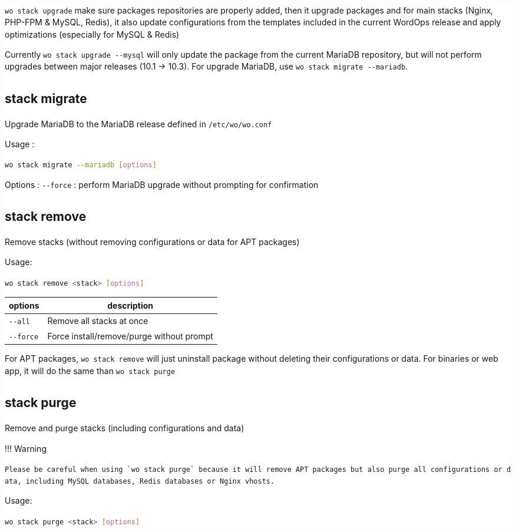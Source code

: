 `wo stack upgrade` make sure packages repositories are properly added, then it upgrade packages and for main stacks (Nginx, PHP-FPM & MySQL, Redis), it also update configurations from the templates included in the current WordOps release and apply optimizations (especially for MySQL & Redis)

Currently `wo stack upgrade --mysql` will only update the package from the current MariaDB repository, but will not perform upgrades between major releases (10.1 -> 10.3). For upgrade MariaDB, use `wo stack migrate --mariadb`.

## stack migrate

Upgrade MariaDB to the MariaDB release defined in `/etc/wo/wo.conf`

Usage :

```bash
wo stack migrate --mariadb [options]
```

Options :
`--force` : perform MariaDB upgrade without prompting for confirmation

<asciinema-player src="/images/wostackmigrate.cast" autoplay loop cols="125" rows="30"></asciinema-player>

## stack remove

Remove stacks (without removing configurations or data for APT packages)

Usage:

```bash
wo stack remove <stack> [options]
```

| options   | description                               |
| --------- | ----------------------------------------- |
| `--all`   | Remove all stacks at once                 |
| `--force` | Force install/remove/purge without prompt |

For APT packages, `wo stack remove` will just uninstall package without deleting their configurations or data. For binaries or web app, it will do the same than `wo stack purge`

## stack purge

Remove and purge stacks (including configurations and data)

!!! Warning


    Please be careful when using `wo stack purge` because it will remove APT packages but also purge all configurations or data, including MySQL databases, Redis databases or Nginx vhosts.



Usage:

```bash
wo stack purge <stack> [options]
```
